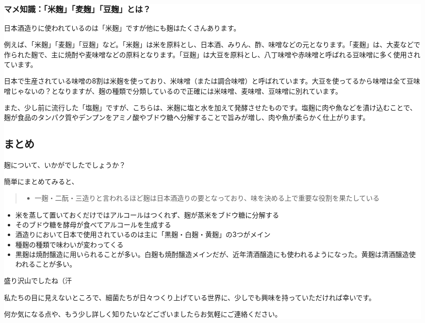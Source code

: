 ### マメ知識：「米麹」「麦麹」「豆麹」とは？
日本酒造りに使われているのは「米麹」ですが他にも麹はたくさんあります。

例えば、「米麹」「麦麹」「豆麹」など。「米麹」は米を原料とし、日本酒、みりん、酢、味噌などの元となります。「麦麹」は、大麦などで作られた麹で、主に焼酎や麦味噌などの原料となります。「豆麹」は大豆を原料とし、八丁味噌や赤味噌と呼ばれる豆味噌に多く使用されています。

日本で生産されている味噌の8割は米麹を使っており、米味噌（または調合味噌）と呼ばれています。大豆を使ってるから味噌は全て豆味噌じゃないの？となりますが、麹の種類で分類しているので正確には米味噌、麦味噌、豆味噌に別れています。

また、少し前に流行した「塩麹」ですが、こちらは、米麹に塩と水を加えて発酵させたものです。塩麹に肉や魚などを漬け込むことで、麹が食品のタンパク質やデンプンをアミノ酸やブドウ糖へ分解することで旨みが増し、肉や魚が柔らかく仕上がります。


## まとめ

麹について、いかがでしたでしょうか？

簡単にまとめてみると、

> - 一麹・二酛・三造りと言われるほど麹は日本酒造りの要となっており、味を決める上で重要な役割を果たしている
- 米を蒸して置いておくだけではアルコールはつくれず、麹が蒸米をブドウ糖に分解する
- そのブドウ糖を酵母が食べてアルコールを生成する
- 酒造りにおいて日本で使用されているのは主に「黒麹・白麹・黄麹」の3つがメイン
- 種麹の種類で味わいが変わってくる
- 黒麹は焼酎醸造に用いられることが多い。白麹も焼酎醸造メインだが、近年清酒醸造にも使われるようになった。黄麹は清酒醸造使われることが多い。

盛り沢山でしたね（汗

私たちの目に見えないところで、細菌たちが日々つくり上げている世界に、少しでも興味を持っていただければ幸いです。

何か気になる点や、もう少し詳しく知りたいなどございましたらお気軽にご連絡ください。
